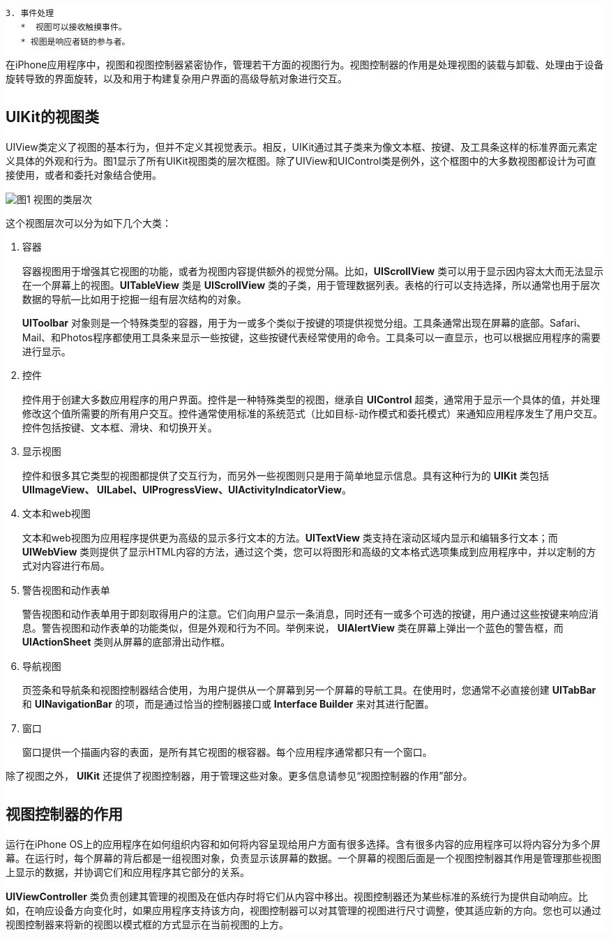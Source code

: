     3. 事件处理
       *  视图可以接收触摸事件。
       * 视图是响应者链的参与者。

在iPhone应用程序中，视图和视图控制器紧密协作，管理若干方面的视图行为。视图控制器的作用是处理视图的装载与卸载、处理由于设备旋转导致的界面旋转，以及和用于构建复杂用户界面的高级导航对象进行交互。

## UIKit的视图类
UIView类定义了视图的基本行为，但并不定义其视觉表示。相反，UIKit通过其子类来为像文本框、按键、及工具条这样的标准界面元素定义具体的外观和行为。图1显示了所有UIKit视图类的层次框图。除了UIView和UIControl类是例外，这个框图中的大多数视图都设计为可直接使用，或者和委托对象结合使用。

![图1 视图的类层次](http://upload-images.jianshu.io/upload_images/2648731-2f32405cffed1812.jpg?imageMogr2/auto-orient/strip%7CimageView2/2/w/1240)

这个视图层次可以分为如下几个大类：

1. 容器

    容器视图用于增强其它视图的功能，或者为视图内容提供额外的视觉分隔。比如，**UIScrollView** 类可以用于显示因内容太大而无法显示在一个屏幕上的视图。**UITableView** 类是 **UIScrollView** 类的子类，用于管理数据列表。表格的行可以支持选择，所以通常也用于层次数据的导航—比如用于挖掘一组有层次结构的对象。

    **UIToolbar** 对象则是一个特殊类型的容器，用于为一或多个类似于按键的项提供视觉分组。工具条通常出现在屏幕的底部。Safari、Mail、和Photos程序都使用工具条来显示一些按键，这些按键代表经常使用的命令。工具条可以一直显示，也可以根据应用程序的需要进行显示。

2. 控件

    控件用于创建大多数应用程序的用户界面。控件是一种特殊类型的视图，继承自 **UIControl** 超类，通常用于显示一个具体的值，并处理修改这个值所需要的所有用户交互。控件通常使用标准的系统范式（比如目标-动作模式和委托模式）来通知应用程序发生了用户交互。控件包括按键、文本框、滑块、和切换开关。

3. 显示视图

    控件和很多其它类型的视图都提供了交互行为，而另外一些视图则只是用于简单地显示信息。具有这种行为的 **UIKit** 类包括**UIImageView、 UILabel、UIProgressView、UIActivityIndicatorView**。

4. 文本和web视图

    文本和web视图为应用程序提供更为高级的显示多行文本的方法。**UITextView** 类支持在滚动区域内显示和编辑多行文本；而 **UIWebView** 类则提供了显示HTML内容的方法，通过这个类，您可以将图形和高级的文本格式选项集成到应用程序中，并以定制的方式对内容进行布局。

5.  警告视图和动作表单

    警告视图和动作表单用于即刻取得用户的注意。它们向用户显示一条消息，同时还有一或多个可选的按键，用户通过这些按键来响应消息。警告视图和动作表单的功能类似，但是外观和行为不同。举例来说， **UIAlertView** 类在屏幕上弹出一个蓝色的警告框，而 **UIActionSheet** 类则从屏幕的底部滑出动作框。

6. 导航视图

    页签条和导航条和视图控制器结合使用，为用户提供从一个屏幕到另一个屏幕的导航工具。在使用时，您通常不必直接创建 **UITabBar** 和 **UINavigationBar** 的项，而是通过恰当的控制器接口或 **Interface Builder** 来对其进行配置。

7. 窗口

    窗口提供一个描画内容的表面，是所有其它视图的根容器。每个应用程序通常都只有一个窗口。

除了视图之外， **UIKit** 还提供了视图控制器，用于管理这些对象。更多信息请参见“视图控制器的作用”部分。

## 视图控制器的作用

运行在iPhone OS上的应用程序在如何组织内容和如何将内容呈现给用户方面有很多选择。含有很多内容的应用程序可以将内容分为多个屏幕。在运行时，每个屏幕的背后都是一组视图对象，负责显示该屏幕的数据。一个屏幕的视图后面是一个视图控制器其作用是管理那些视图上显示的数据，并协调它们和应用程序其它部分的关系。

**UIViewController** 类负责创建其管理的视图及在低内存时将它们从内容中移出。视图控制器还为某些标准的系统行为提供自动响应。比如，在响应设备方向变化时，如果应用程序支持该方向，视图控制器可以对其管理的视图进行尺寸调整，使其适应新的方向。您也可以通过视图控制器来将新的视图以模式框的方式显示在当前视图的上方。
